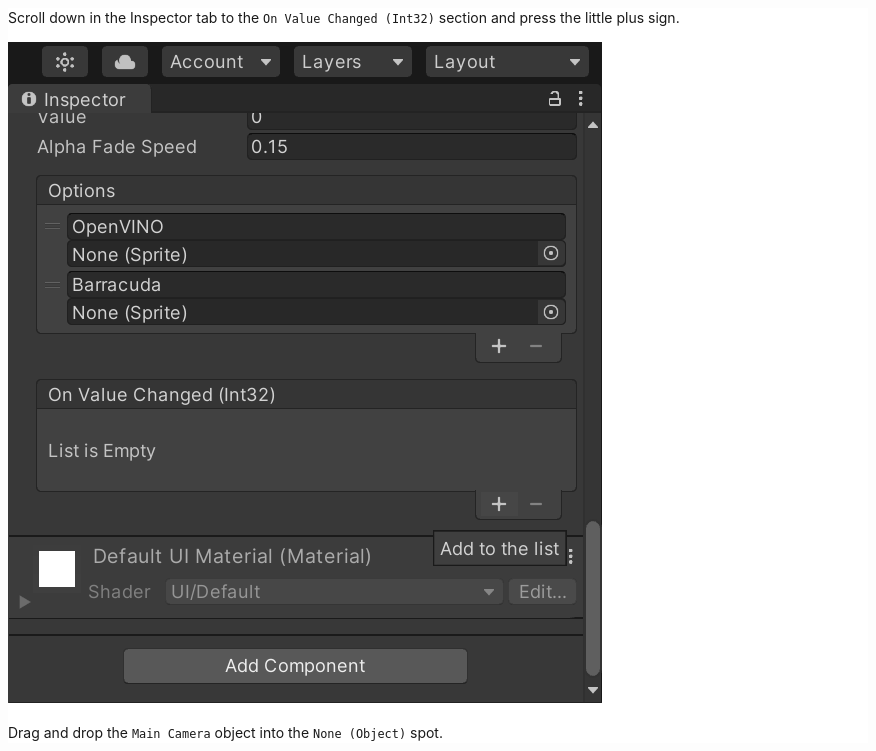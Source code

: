 Scroll down in the Inspector tab to the `On Value Changed (Int32)` section and press the little plus sign.

![unity-engine-dropdown-on-changed-empty](..\images\openvino-unity-plugin\unity-engine-dropdown-on-changed-empty.png)



Drag and drop the `Main Camera` object into the `None (Object)` spot.
